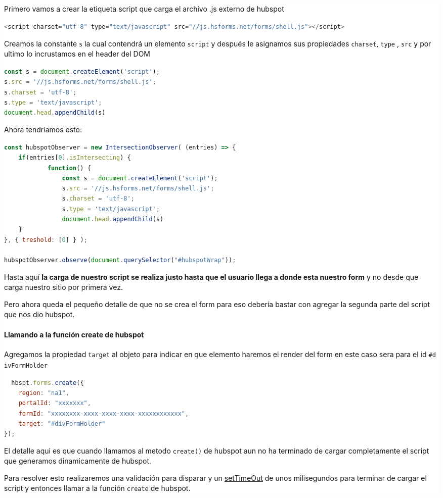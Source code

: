 Primero vamos a crear la etiqueta script que carga el archivo .js externo de hubspot
``` js
<script charset="utf-8" type="text/javascript" src="//js.hsforms.net/forms/shell.js"></script>
```

Creamos la constante `s` la cual contendrá un elemento `script` y después le asignamos sus propiedades `charset`, `type`  , `src`  y por ultimo lo incrustamos en el header del DOM 

```jsx
const s = document.createElement('script');
s.src = '//js.hsforms.net/forms/shell.js';
s.charset = 'utf-8';
s.type = 'text/javascript';
document.head.appendChild(s)
```

Ahora tendríamos esto:

```jsx
const hubspotObserver = new IntersectionObserver( (entries) => {
	if(entries[0].isIntersecting) {
			function() {
				const s = document.createElement('script');
				s.src = '//js.hsforms.net/forms/shell.js';
				s.charset = 'utf-8';
				s.type = 'text/javascript';
				document.head.appendChild(s)
    }
}, { treshold: [0] } ); 

hubspotObserver.observe(document.querySelector("#hubspotWrap"));
```

Hasta aquí **la carga de nuestro script se realiza justo hasta que el usuario llega a donde esta nuestro form** y no desde que carga nuestro sitio por primera vez.

Pero ahora queda el pequeño detalle de que no se crea el form para eso debería bastar con agregar la segunda parte del script que nos dio hubspot.

#### Llamando a la función create de hubspot

Agregamos la propiedad `target`  al objeto para indicar en que elemento haremos el render del form en este caso sera para el id  `#divFormHolder`

```jsx
  hbspt.forms.create({
	region: "na1",
	portalId: "xxxxxxx",
	formId: "xxxxxxxx-xxxx-xxxx-xxxx-xxxxxxxxxxxx",
	target: "#divFormHolder"
});
```

El detalle aqui es que cuando llamamos al metodo `create()` de hubspot aun no ha terminado de cargar completamente el script que generamos dinamicamente  de hubspot.

Para resolver esto realizaremos una validación para disparar  y un  [setTimeOut](https://developer.mozilla.org/es/docs/Web/API/WindowOrWorkerGlobalScope/setTimeout) de unos milisegundos para terminar de cargar el script y entonces llamar a la función `create` de hubspot.
